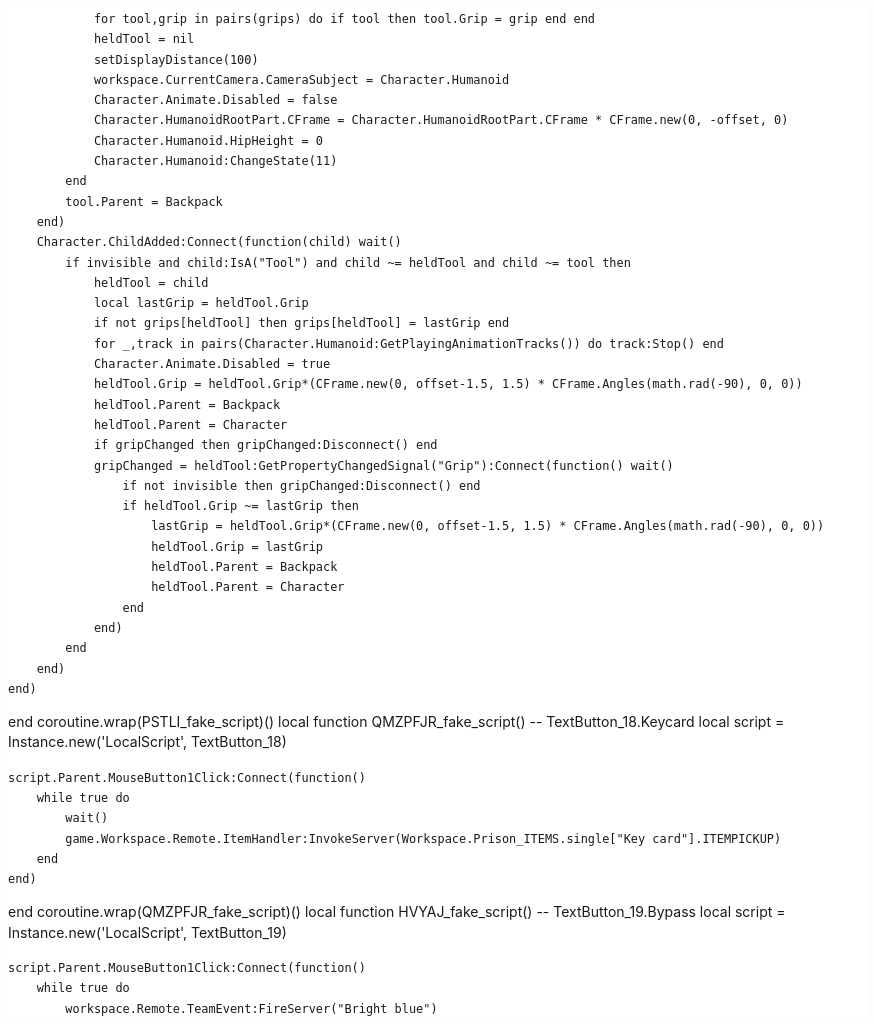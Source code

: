				for tool,grip in pairs(grips) do if tool then tool.Grip = grip end end
				heldTool = nil
				setDisplayDistance(100)
				workspace.CurrentCamera.CameraSubject = Character.Humanoid
				Character.Animate.Disabled = false
				Character.HumanoidRootPart.CFrame = Character.HumanoidRootPart.CFrame * CFrame.new(0, -offset, 0)
				Character.Humanoid.HipHeight = 0
				Character.Humanoid:ChangeState(11)
			end
			tool.Parent = Backpack
		end)
		Character.ChildAdded:Connect(function(child) wait()
			if invisible and child:IsA("Tool") and child ~= heldTool and child ~= tool then
				heldTool = child
				local lastGrip = heldTool.Grip
				if not grips[heldTool] then grips[heldTool] = lastGrip end
				for _,track in pairs(Character.Humanoid:GetPlayingAnimationTracks()) do track:Stop() end
				Character.Animate.Disabled = true
				heldTool.Grip = heldTool.Grip*(CFrame.new(0, offset-1.5, 1.5) * CFrame.Angles(math.rad(-90), 0, 0))
				heldTool.Parent = Backpack
				heldTool.Parent = Character
				if gripChanged then gripChanged:Disconnect() end
				gripChanged = heldTool:GetPropertyChangedSignal("Grip"):Connect(function() wait()
					if not invisible then gripChanged:Disconnect() end
					if heldTool.Grip ~= lastGrip then
						lastGrip = heldTool.Grip*(CFrame.new(0, offset-1.5, 1.5) * CFrame.Angles(math.rad(-90), 0, 0))
						heldTool.Grip = lastGrip
						heldTool.Parent = Backpack
						heldTool.Parent = Character
					end
				end)
			end
		end)
	end)
end
coroutine.wrap(PSTLI_fake_script)()
local function QMZPFJR_fake_script() -- TextButton_18.Keycard 
	local script = Instance.new('LocalScript', TextButton_18)

	script.Parent.MouseButton1Click:Connect(function()
		while true do
			wait()
			game.Workspace.Remote.ItemHandler:InvokeServer(Workspace.Prison_ITEMS.single["Key card"].ITEMPICKUP)
		end
	end)
end
coroutine.wrap(QMZPFJR_fake_script)()
local function HVYAJ_fake_script() -- TextButton_19.Bypass 
	local script = Instance.new('LocalScript', TextButton_19)

	script.Parent.MouseButton1Click:Connect(function()
		while true do
			workspace.Remote.TeamEvent:FireServer("Bright blue")
	